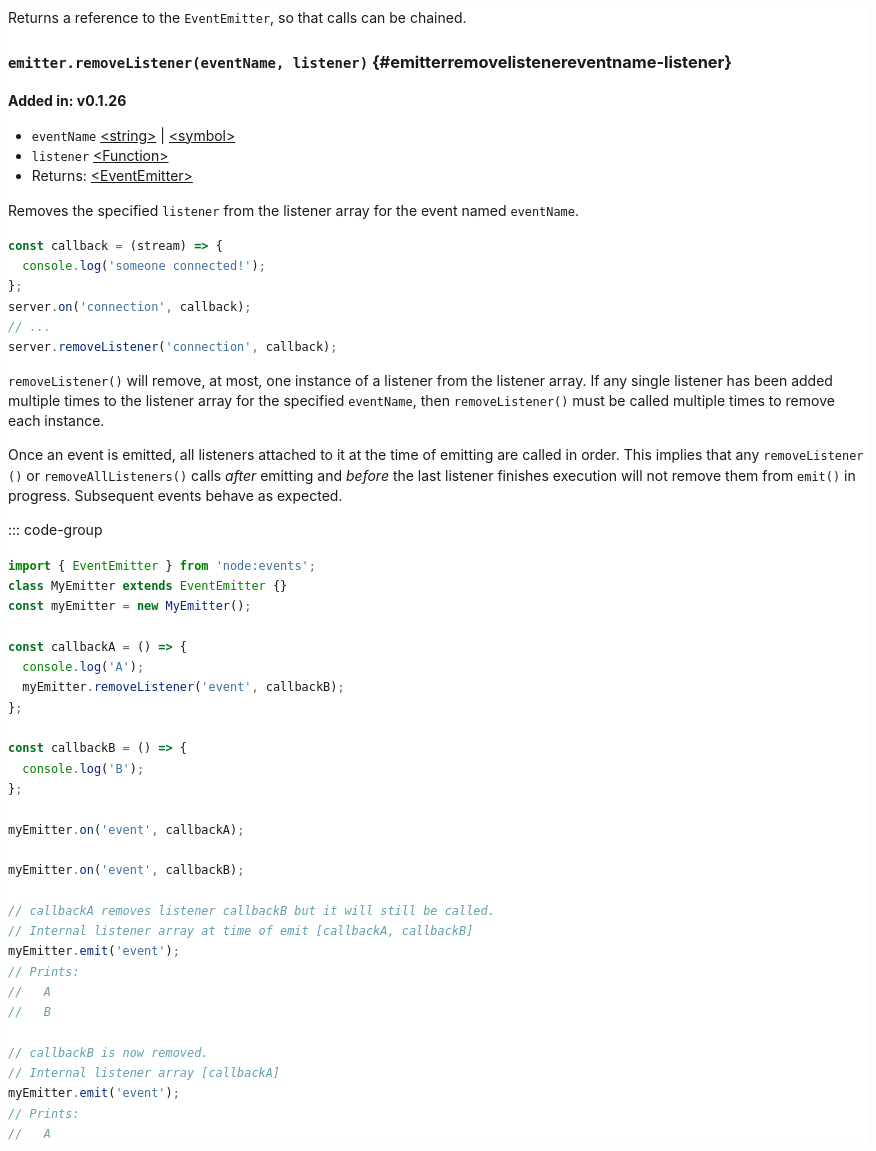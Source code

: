 Returns a reference to the `EventEmitter`, so that calls can be chained.

### `emitter.removeListener(eventName, listener)` {#emitterremovelistenereventname-listener}

**Added in: v0.1.26**

- `eventName` [\<string\>](https://developer.mozilla.org/en-US/docs/Web/JavaScript/Data_structures#String_type) | [\<symbol\>](https://developer.mozilla.org/en-US/docs/Web/JavaScript/Data_structures#Symbol_type)
- `listener` [\<Function\>](https://developer.mozilla.org/en-US/docs/Web/JavaScript/Reference/Global_Objects/Function)
- Returns: [\<EventEmitter\>](/nodejs/api/events#class-eventemitter)

Removes the specified `listener` from the listener array for the event named `eventName`.

```js [ESM]
const callback = (stream) => {
  console.log('someone connected!');
};
server.on('connection', callback);
// ...
server.removeListener('connection', callback);
```
`removeListener()` will remove, at most, one instance of a listener from the listener array. If any single listener has been added multiple times to the listener array for the specified `eventName`, then `removeListener()` must be called multiple times to remove each instance.

Once an event is emitted, all listeners attached to it at the time of emitting are called in order. This implies that any `removeListener()` or `removeAllListeners()` calls *after* emitting and *before* the last listener finishes execution will not remove them from `emit()` in progress. Subsequent events behave as expected.



::: code-group
```js [ESM]
import { EventEmitter } from 'node:events';
class MyEmitter extends EventEmitter {}
const myEmitter = new MyEmitter();

const callbackA = () => {
  console.log('A');
  myEmitter.removeListener('event', callbackB);
};

const callbackB = () => {
  console.log('B');
};

myEmitter.on('event', callbackA);

myEmitter.on('event', callbackB);

// callbackA removes listener callbackB but it will still be called.
// Internal listener array at time of emit [callbackA, callbackB]
myEmitter.emit('event');
// Prints:
//   A
//   B

// callbackB is now removed.
// Internal listener array [callbackA]
myEmitter.emit('event');
// Prints:
//   A
```
